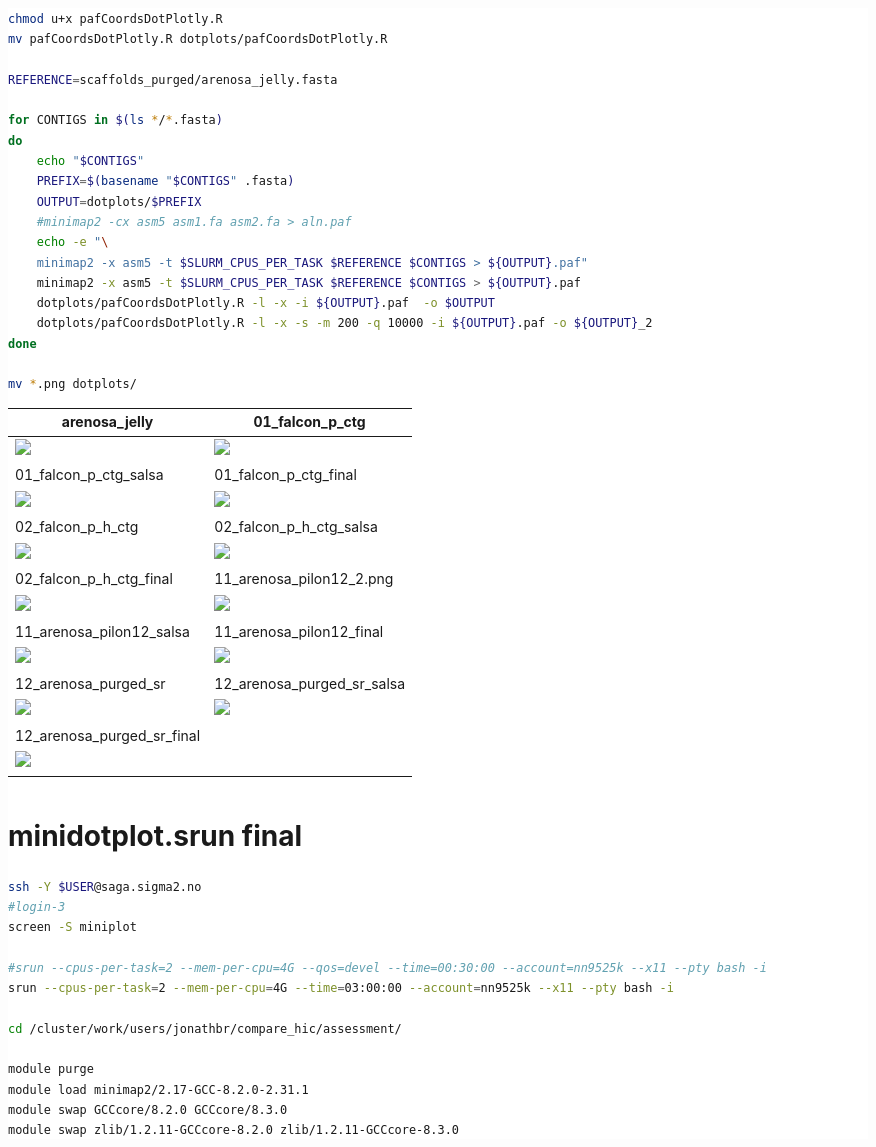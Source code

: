 ``` bash
chmod u+x pafCoordsDotPlotly.R
mv pafCoordsDotPlotly.R dotplots/pafCoordsDotPlotly.R

REFERENCE=scaffolds_purged/arenosa_jelly.fasta

for CONTIGS in $(ls */*.fasta)
do
    echo "$CONTIGS"
    PREFIX=$(basename "$CONTIGS" .fasta)
    OUTPUT=dotplots/$PREFIX
    #minimap2 -cx asm5 asm1.fa asm2.fa > aln.paf
    echo -e "\
    minimap2 -x asm5 -t $SLURM_CPUS_PER_TASK $REFERENCE $CONTIGS > ${OUTPUT}.paf"
    minimap2 -x asm5 -t $SLURM_CPUS_PER_TASK $REFERENCE $CONTIGS > ${OUTPUT}.paf
    dotplots/pafCoordsDotPlotly.R -l -x -i ${OUTPUT}.paf  -o $OUTPUT
    dotplots/pafCoordsDotPlotly.R -l -x -s -m 200 -q 10000 -i ${OUTPUT}.paf -o ${OUTPUT}_2
done

mv *.png dotplots/
```

| arenosa\_jelly                                        | 01\_falcon\_p\_ctg                                   |
| ----------------------------------------------------- | ---------------------------------------------------- |
| ![](dotplots/arenosa_jelly_2.png)                     | ![](dotplots/01_falcon_p_ctg_2.png)                  |
| 01\_falcon\_p\_ctg\_salsa                             | 01\_falcon\_p\_ctg\_final                            |
| ![](dotplots/01_falcon_p_ctg_salsa_filtered_2.png)    | ![](dotplots/01_falcon_p_ctg_final_2.png)            |
| 02\_falcon\_p\_h\_ctg                                 | 02\_falcon\_p\_h\_ctg\_salsa                         |
| ![](dotplots/02_falcon_p_h_ctg_2.png)                 | ![](dotplots/02_falcon_p_h_ctg_salsa_filtered_2.png) |
| 02\_falcon\_p\_h\_ctg\_final                          | 11\_arenosa\_pilon12\_2.png                          |
| ![](dotplots/02_falcon_p_h_ctg_final_2.png)           | ![](dotplots/11_arenosa_pilon12_2.png)               |
| 11\_arenosa\_pilon12\_salsa                           | 11\_arenosa\_pilon12\_final                          |
| ![](dotplots/11_arenosa_pilon12_salsa_filtered_2.png) | ![](dotplots/11_arenosa_pilon12_final_2.png)         |
| 12\_arenosa\_purged\_sr                               | 12\_arenosa\_purged\_sr\_salsa                       |
| ![](dotplots/12_arenosa_purged_sr_2.png)              | ![](dotplots/12_arenosa_purged_sr_salsa_2.png)       |
| 12\_arenosa\_purged\_sr\_final                        |                                                      |
| ![](dotplots/12_arenosa_purged_sr_final_2.png)        |                                                      |

# minidotplot.srun final

``` bash
ssh -Y $USER@saga.sigma2.no
#login-3
screen -S miniplot

#srun --cpus-per-task=2 --mem-per-cpu=4G --qos=devel --time=00:30:00 --account=nn9525k --x11 --pty bash -i
srun --cpus-per-task=2 --mem-per-cpu=4G --time=03:00:00 --account=nn9525k --x11 --pty bash -i

cd /cluster/work/users/jonathbr/compare_hic/assessment/

module purge
module load minimap2/2.17-GCC-8.2.0-2.31.1
module swap GCCcore/8.2.0 GCCcore/8.3.0
module swap zlib/1.2.11-GCCcore-8.2.0 zlib/1.2.11-GCCcore-8.3.0
```